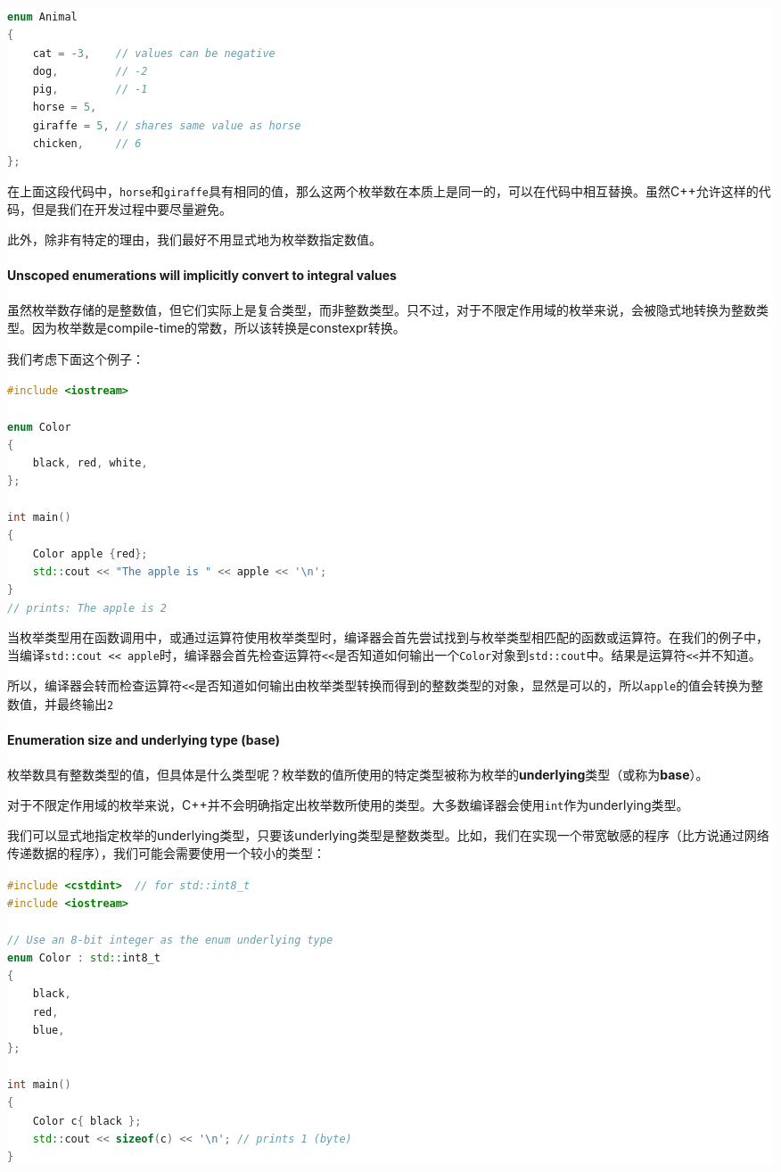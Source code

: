 ```c++
enum Animal
{
    cat = -3,    // values can be negative
    dog,         // -2
    pig,         // -1
    horse = 5,
    giraffe = 5, // shares same value as horse
    chicken,     // 6
};
```

在上面这段代码中，`horse`和`giraffe`具有相同的值，那么这两个枚举数在本质上是同一的，可以在代码中相互替换。虽然C++允许这样的代码，但是我们在开发过程中要尽量避免。

此外，除非有特定的理由，我们最好不用显式地为枚举数指定数值。

#### Unscoped enumerations will implicitly convert to integral values

虽然枚举数存储的是整数值，但它们实际上是复合类型，而非整数类型。只不过，对于不限定作用域的枚举来说，会被隐式地转换为整数类型。因为枚举数是compile-time的常数，所以该转换是constexpr转换。

我们考虑下面这个例子：

```c++
#include <iostream>

enum Color 
{
    black, red, white,
};

int main()
{
    Color apple {red};
    std::cout << "The apple is " << apple << '\n';
}
// prints: The apple is 2
```

当枚举类型用在函数调用中，或通过运算符使用枚举类型时，编译器会首先尝试找到与枚举类型相匹配的函数或运算符。在我们的例子中，当编译`std::cout << apple`时，编译器会首先检查运算符`<<`是否知道如何输出一个`Color`对象到`std::cout`中。结果是运算符`<<`并不知道。

所以，编译器会转而检查运算符`<<`是否知道如何输出由枚举类型转换而得到的整数类型的对象，显然是可以的，所以`apple`的值会转换为整数值，并最终输出`2`

#### Enumeration size and underlying type (base)

枚举数具有整数类型的值，但具体是什么类型呢？枚举数的值所使用的特定类型被称为枚举的**underlying**类型（或称为**base**）。

对于不限定作用域的枚举来说，C++并不会明确指定出枚举数所使用的类型。大多数编译器会使用`int`作为underlying类型。

我们可以显式地指定枚举的underlying类型，只要该underlying类型是整数类型。比如，我们在实现一个带宽敏感的程序（比方说通过网络传递数据的程序），我们可能会需要使用一个较小的类型：

```c++
#include <cstdint>  // for std::int8_t
#include <iostream>

// Use an 8-bit integer as the enum underlying type
enum Color : std::int8_t
{
    black,
    red,
    blue,
};

int main()
{
    Color c{ black };
    std::cout << sizeof(c) << '\n'; // prints 1 (byte)
}
```